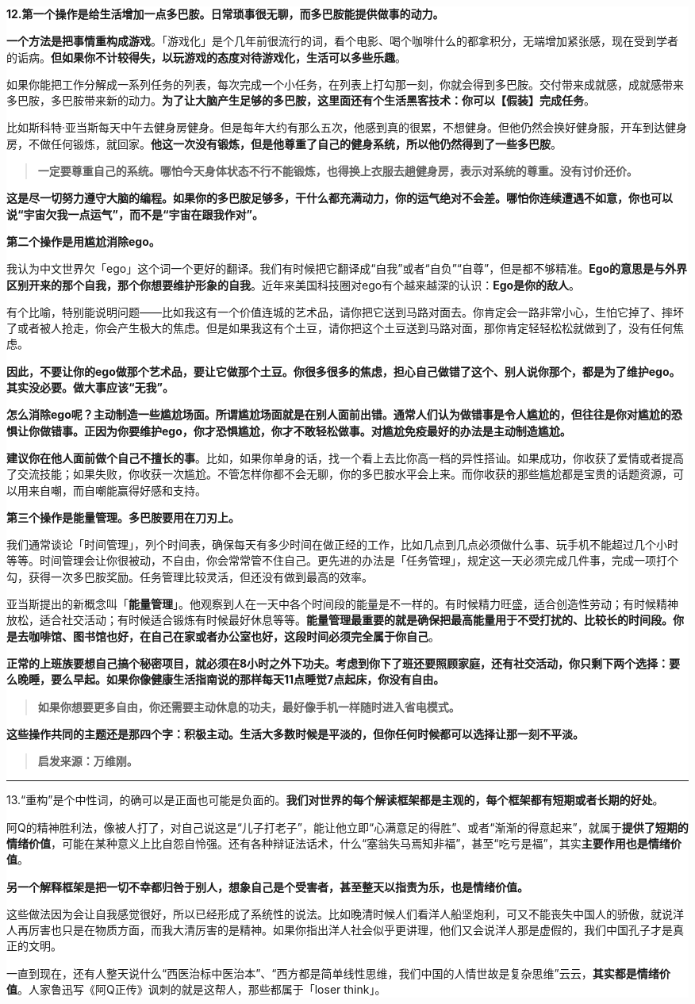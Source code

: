 
**12.第一个操作是给生活增加一点多巴胺。日常琐事很无聊，而多巴胺能提供做事的动力。**

**一个方法是把事情重构成游戏**。「游戏化」是个几年前很流行的词，看个电影、喝个咖啡什么的都拿积分，无端增加紧张感，现在受到学者的诟病。**但如果你不计较得失，以玩游戏的态度对待游戏化，生活可以多些乐趣**。

如果你能把工作分解成一系列任务的列表，每次完成一个小任务，在列表上打勾那一刻，你就会得到多巴胺。交付带来成就感，成就感带来多巴胺，多巴胺带来新的动力。**为了让大脑产生足够的多巴胺，这里面还有个生活黑客技术：你可以【假装】完成任务**。

比如斯科特·亚当斯每天中午去健身房健身。但是每年大约有那么五次，他感到真的很累，不想健身。但他仍然会换好健身服，开车到达健身房，不做任何锻炼，就回家。**他这一次没有锻炼，但是他尊重了自己的健身系统，所以他仍然得到了一些多巴胺**。

> **一定要尊重自己的系统。哪怕今天身体状态不行不能锻炼，也得换上衣服去趟健身房，表示对系统的尊重。没有讨价还价。**

**这是尽一切努力遵守大脑的编程。如果你的多巴胺足够多，干什么都充满动力，你的运气绝对不会差。哪怕你连续遭遇不如意，你也可以说“宇宙欠我一点运气”，而不是“宇宙在跟我作对”。**

**第二个操作是用尴尬消除ego。**

我认为中文世界欠「ego」这个词一个更好的翻译。我们有时候把它翻译成“自我”或者“自负”“自尊”，但是都不够精准。**Ego的意思是与外界区别开来的那个自我，那个你想要维护形象的自我**。近年来美国科技圈对ego有个越来越深的认识：**Ego是你的敌人**。

有个比喻，特别能说明问题——比如我这有一个价值连城的艺术品，请你把它送到马路对面去。你肯定会一路非常小心，生怕它掉了、摔坏了或者被人抢走，你会产生极大的焦虑。但是如果我这有个土豆，请你把这个土豆送到马路对面，那你肯定轻轻松松就做到了，没有任何焦虑。

**因此，不要让你的ego做那个艺术品，要让它做那个土豆。你很多很多的焦虑，担心自己做错了这个、别人说你那个，都是为了维护ego。其实没必要。做大事应该“无我”。**

**怎么消除ego呢？主动制造一些尴尬场面。所谓尴尬场面就是在别人面前出错。通常人们认为做错事是令人尴尬的，但往往是你对尴尬的恐惧让你做错事。正因为你要维护ego，你才恐惧尴尬，你才不敢轻松做事。对尴尬免疫最好的办法是主动制造尴尬。**

**建议你在他人面前做个自己不擅长的事**。比如，如果你单身的话，找一个看上去比你高一档的异性搭讪。如果成功，你收获了爱情或者提高了交流技能；如果失败，你收获一次尴尬。不管怎样你都不会无聊，你的多巴胺水平会上来。而你收获的那些尴尬都是宝贵的话题资源，可以用来自嘲，而自嘲能赢得好感和支持。

**第三个操作是能量管理。多巴胺要用在刀刃上。**

我们通常谈论「时间管理」，列个时间表，确保每天有多少时间在做正经的工作，比如几点到几点必须做什么事、玩手机不能超过几个小时等等。时间管理会让你很被动，不自由，你会常常管不住自己。更先进的办法是「任务管理」，规定这一天必须完成几件事，完成一项打个勾，获得一次多巴胺奖励。任务管理比较灵活，但还没有做到最高的效率。

亚当斯提出的新概念叫「**能量管理**」。他观察到人在一天中各个时间段的能量是不一样的。有时候精力旺盛，适合创造性劳动；有时候精神放松，适合社交活动；有时候适合锻炼有时候最好休息等等。**能量管理最重要的就是确保把最高能量用于不受打扰的、比较长的时间段。你是去咖啡馆、图书馆也好，在自己在家或者办公室也好，这段时间必须完全属于你自己**。

**正常的上班族要想自己搞个秘密项目，就必须在8小时之外下功夫。考虑到你下了班还要照顾家庭，还有社交活动，你只剩下两个选择：要么晚睡，要么早起。如果你像健康生活指南说的那样每天11点睡觉7点起床，你没有自由。**

> **如果你想要更多自由，你还需要主动休息的功夫，最好像手机一样随时进入省电模式。**

**这些操作共同的主题还是那四个字：积极主动。生活大多数时候是平淡的，但你任何时候都可以选择让那一刻不平淡。**

> **启发来源：万维刚。**

---

13.“重构”是个中性词，的确可以是正面也可能是负面的。**我们对世界的每个解读框架都是主观的，每个框架都有短期或者长期的好处**。

阿Q的精神胜利法，像被人打了，对自己说这是“儿子打老子”，能让他立即“心满意足的得胜”、或者“渐渐的得意起来”，就属于**提供了短期的情绪价值**，可能在某种意义上比自怨自怜强。还有各种辩证法话术，什么“塞翁失马焉知非福”，甚至“吃亏是福”，其实**主要作用也是情绪价值**。

**另一个解释框架是把一切不幸都归咎于别人，想象自己是个受害者，甚至整天以指责为乐，也是情绪价值。**

这些做法因为会让自我感觉很好，所以已经形成了系统性的说法。比如晚清时候人们看洋人船坚炮利，可又不能丧失中国人的骄傲，就说洋人再厉害也只是在物质方面，而我大清厉害的是精神。如果你指出洋人社会似乎更讲理，他们又会说洋人那是虚假的，我们中国孔子才是真正的文明。

一直到现在，还有人整天说什么“西医治标中医治本”、“西方都是简单线性思维，我们中国的人情世故是复杂思维”云云，**其实都是情绪价值**。人家鲁迅写《阿Q正传》讽刺的就是这帮人，那些都属于「loser think」。
